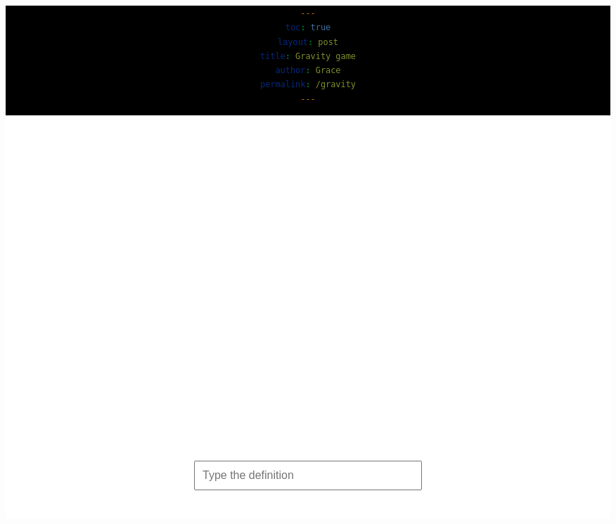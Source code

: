 ```yaml
---
toc: true
layout: post
title: Gravity game
author: Grace
permalink: /gravity
---
```

<script src="uri.js"></script>

<html lang="en">
<head>
    <meta charset="UTF-8">
    <meta name="viewport" content="width=device-width, initial-scale=1.0">
    <style>
        body {
            margin: 0;
            overflow: hidden;
            background-color: #000;
            color: #fff;
            font-family: Arial, sans-serif;
            text-align: center;
            position: relative;
        }
        canvas {
            display: block;
            background-color: white;
        }
        #typingBar {
            position: absolute;
            bottom: 20px;
            left: 50%;
            transform: translateX(-50%);
        }
        input {
            font-size: 16px;
            width: 300px;
            padding: 10px;
            margin-top: 20px;
        }
        #inputHistory {
            font-size: 16px;
            margin-top: 20px;
        }
    </style>
</head>
<body>
    <canvas id="gameCanvas" width="1200" height="800"></canvas>
    <div id="typingBar">
        <input type="text" id="userInput" placeholder="Type the definition">
        <div id="inputHistory"></div>
    </div>
    <script>
        //test
        window.onload = function () {
        fetchTerm();
    };
    function fetchTerm() {
        var requestOptions = {
        method: 'GET',
        mode: 'cors',
        cache: 'default',
        credentials: 'include',